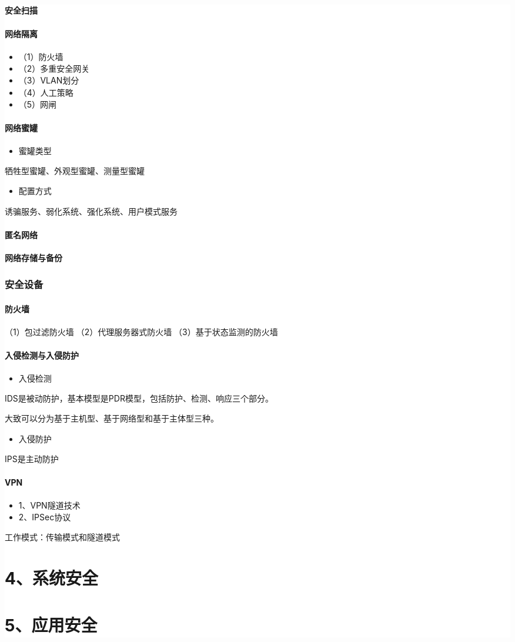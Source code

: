 #### 安全扫描

#### 网络隔离

- （1）防火墙
- （2）多重安全网关
- （3）VLAN划分
- （4）人工策略
- （5）网闸

#### 网络蜜罐

- 蜜罐类型

牺牲型蜜罐、外观型蜜罐、测量型蜜罐

- 配置方式

诱骗服务、弱化系统、强化系统、用户模式服务

#### 匿名网络

#### 网络存储与备份

### 安全设备

#### 防火墙

（1）包过滤防火墙
（2）代理服务器式防火墙
（3）基于状态监测的防火墙

#### 入侵检测与入侵防护

- 入侵检测

IDS是被动防护，基本模型是PDR模型，包括防护、检测、响应三个部分。

大致可以分为基于主机型、基于网络型和基于主体型三种。

- 入侵防护

IPS是主动防护

#### VPN

- 1、VPN隧道技术
- 2、IPSec协议

工作模式：传输模式和隧道模式

# 4、系统安全

# 5、应用安全